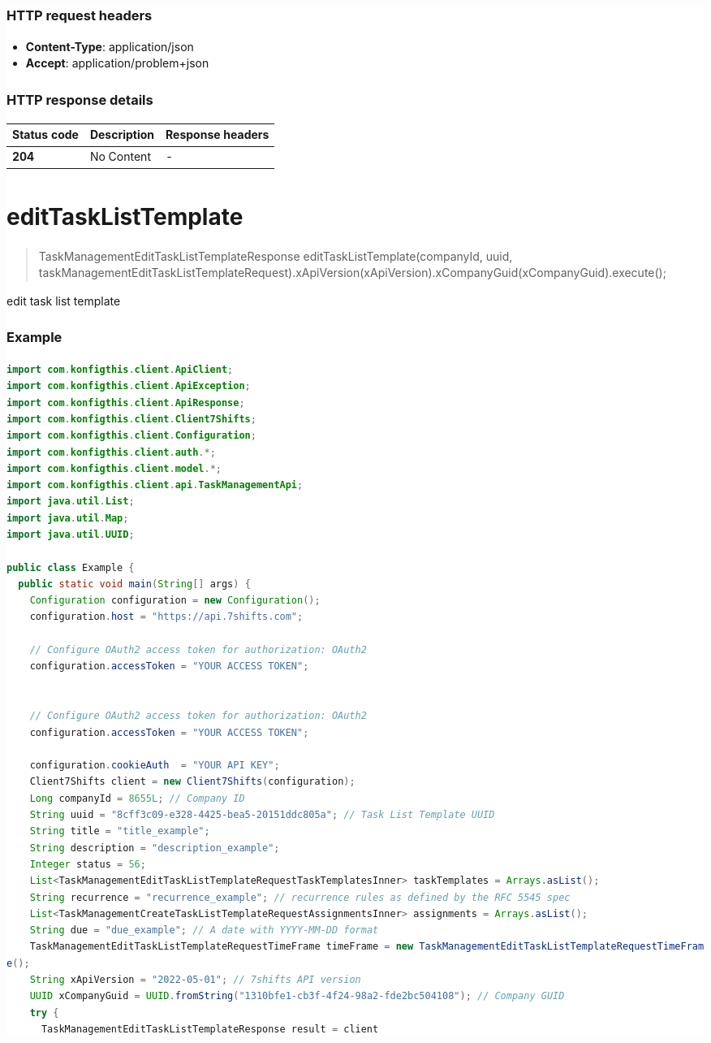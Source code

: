 ### HTTP request headers

 - **Content-Type**: application/json
 - **Accept**: application/problem+json

### HTTP response details
| Status code | Description | Response headers |
|-------------|-------------|------------------|
| **204** | No Content |  -  |

<a name="editTaskListTemplate"></a>
# **editTaskListTemplate**
> TaskManagementEditTaskListTemplateResponse editTaskListTemplate(companyId, uuid, taskManagementEditTaskListTemplateRequest).xApiVersion(xApiVersion).xCompanyGuid(xCompanyGuid).execute();

edit task list template

### Example
```java
import com.konfigthis.client.ApiClient;
import com.konfigthis.client.ApiException;
import com.konfigthis.client.ApiResponse;
import com.konfigthis.client.Client7Shifts;
import com.konfigthis.client.Configuration;
import com.konfigthis.client.auth.*;
import com.konfigthis.client.model.*;
import com.konfigthis.client.api.TaskManagementApi;
import java.util.List;
import java.util.Map;
import java.util.UUID;

public class Example {
  public static void main(String[] args) {
    Configuration configuration = new Configuration();
    configuration.host = "https://api.7shifts.com";
    
    // Configure OAuth2 access token for authorization: OAuth2
    configuration.accessToken = "YOUR ACCESS TOKEN";
    
    
    // Configure OAuth2 access token for authorization: OAuth2
    configuration.accessToken = "YOUR ACCESS TOKEN";
    
    configuration.cookieAuth  = "YOUR API KEY";
    Client7Shifts client = new Client7Shifts(configuration);
    Long companyId = 8655L; // Company ID
    String uuid = "8cff3c09-e328-4425-bea5-20151ddc805a"; // Task List Template UUID
    String title = "title_example";
    String description = "description_example";
    Integer status = 56;
    List<TaskManagementEditTaskListTemplateRequestTaskTemplatesInner> taskTemplates = Arrays.asList();
    String recurrence = "recurrence_example"; // recurrence rules as defined by the RFC 5545 spec
    List<TaskManagementCreateTaskListTemplateRequestAssignmentsInner> assignments = Arrays.asList();
    String due = "due_example"; // A date with YYYY-MM-DD format
    TaskManagementEditTaskListTemplateRequestTimeFrame timeFrame = new TaskManagementEditTaskListTemplateRequestTimeFrame();
    String xApiVersion = "2022-05-01"; // 7shifts API version
    UUID xCompanyGuid = UUID.fromString("1310bfe1-cb3f-4f24-98a2-fde2bc504108"); // Company GUID
    try {
      TaskManagementEditTaskListTemplateResponse result = client
```
